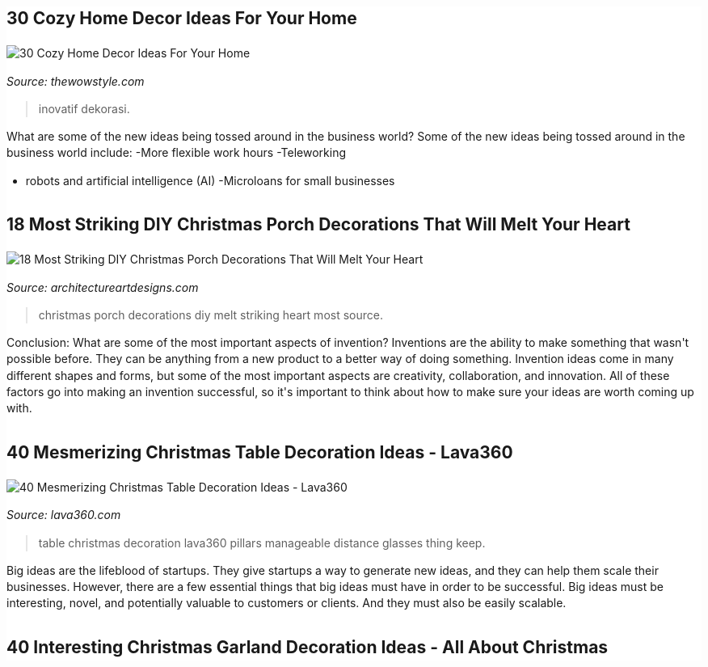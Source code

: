     
## 30 Cozy Home Decor Ideas For Your Home

<img loading=lazy src="https://www.thewowstyle.com/wp-content/uploads/2015/03/Innovative-Bathroom-Decorating-Ideas-3-Beauteous-Decoration-Inspiration-Scenic-cookie-decorating-ideas-Tropical-Style.jpg" onerror="this.onerror=null;this.src='https://tse1.mm.bing.net/th?id=OIP.GmaSgtTv0qEotlVUAaMp6wHaE8&amp;pid=15.1';" alt="30 Cozy Home Decor Ideas For Your Home">

_Source: thewowstyle.com_

>inovatif dekorasi. 

	

What are some of the new ideas being tossed around in the business world?
Some of the new ideas being tossed around in the business world include: 
-More flexible work hours 
-Teleworking 
- robots and artificial intelligence (AI) 
-Microloans for small businesses

    
## 18 Most Striking DIY Christmas Porch Decorations That Will Melt Your Heart

<img loading=lazy src="https://www.architectureartdesigns.com/wp-content/uploads/2014/12/936.jpg" onerror="this.onerror=null;this.src='https://tse1.mm.bing.net/th?id=OIP.KYvcxs-F0PgMWVXmGowjLwHaLL&amp;pid=15.1';" alt="18 Most Striking DIY Christmas Porch Decorations That Will Melt Your Heart">

_Source: architectureartdesigns.com_

>christmas porch decorations diy melt striking heart most source. 

	

Conclusion: What are some of the most important aspects of invention?
Inventions are the ability to make something that wasn't possible before. They can be anything from a new product to a better way of doing something. Invention ideas come in many different shapes and forms, but some of the most important aspects are creativity, collaboration, and innovation. All of these factors go into making an invention successful, so it's important to think about how to make sure your ideas are worth coming up with.

    
## 40 Mesmerizing Christmas Table Decoration Ideas - Lava360

<img loading=lazy src="http://lava360.com/wp-content/uploads/2014/10/Christmas-Table-Decoration-Ideas6.jpg" onerror="this.onerror=null;this.src='https://tse2.mm.bing.net/th?id=OIP.9bd6a1oLIt2kzOxpuxTNbgHaLH&amp;pid=15.1';" alt="40 Mesmerizing Christmas Table Decoration Ideas - Lava360">

_Source: lava360.com_

>table christmas decoration lava360 pillars manageable distance glasses thing keep. 

	

Big ideas are the lifeblood of startups. They give startups a way to generate new ideas, and they can help them scale their businesses. However, there are a few essential things that big ideas must have in order to be successful. Big ideas must be interesting, novel, and potentially valuable to customers or clients. And they must also be easily scalable.

    
## 40 Interesting Christmas Garland Decoration Ideas - All About Christmas
